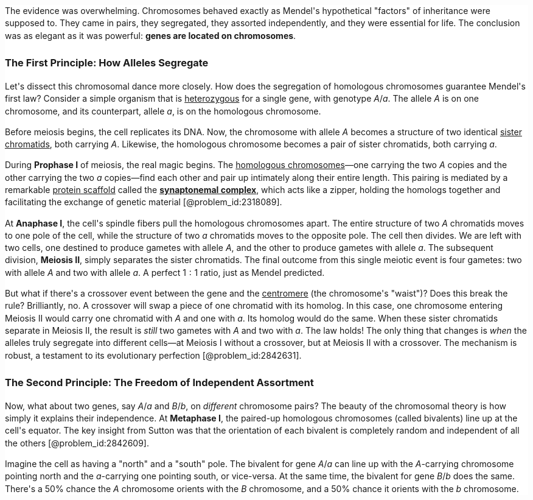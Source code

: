 The evidence was overwhelming. Chromosomes behaved exactly as Mendel's hypothetical "factors" of inheritance were supposed to. They came in pairs, they segregated, they assorted independently, and they were essential for life. The conclusion was as elegant as it was powerful: **genes are located on chromosomes**.

### The First Principle: How Alleles Segregate

Let's dissect this chromosomal dance more closely. How does the segregation of homologous chromosomes guarantee Mendel's first law? Consider a simple organism that is [heterozygous](@article_id:276470) for a single gene, with genotype $A/a$. The allele $A$ is on one chromosome, and its counterpart, allele $a$, is on the homologous chromosome.

Before meiosis begins, the cell replicates its DNA. Now, the chromosome with allele $A$ becomes a structure of two identical [sister chromatids](@article_id:273270), both carrying $A$. Likewise, the homologous chromosome becomes a pair of sister chromatids, both carrying $a$.

During **Prophase I** of meiosis, the real magic begins. The [homologous chromosomes](@article_id:144822)—one carrying the two $A$ copies and the other carrying the two $a$ copies—find each other and pair up intimately along their entire length. This pairing is mediated by a remarkable [protein scaffold](@article_id:185546) called the **[synaptonemal complex](@article_id:143236)**, which acts like a zipper, holding the homologs together and facilitating the exchange of genetic material [@problem_id:2318089].

At **Anaphase I**, the cell's spindle fibers pull the homologous chromosomes apart. The entire structure of two $A$ chromatids moves to one pole of the cell, while the structure of two $a$ chromatids moves to the opposite pole. The cell then divides. We are left with two cells, one destined to produce gametes with allele $A$, and the other to produce gametes with allele $a$. The subsequent division, **Meiosis II**, simply separates the sister chromatids. The final outcome from this single meiotic event is four gametes: two with allele $A$ and two with allele $a$. A perfect $1:1$ ratio, just as Mendel predicted.

But what if there's a crossover event between the gene and the [centromere](@article_id:171679) (the chromosome's "waist")? Does this break the rule? Brilliantly, no. A crossover will swap a piece of one chromatid with its homolog. In this case, one chromosome entering Meiosis II would carry one chromatid with $A$ and one with $a$. Its homolog would do the same. When these sister chromatids separate in Meiosis II, the result is *still* two gametes with $A$ and two with $a$. The law holds! The only thing that changes is *when* the alleles truly segregate into different cells—at Meiosis I without a crossover, but at Meiosis II with a crossover. The mechanism is robust, a testament to its evolutionary perfection [@problem_id:2842631].

### The Second Principle: The Freedom of Independent Assortment

Now, what about two genes, say $A/a$ and $B/b$, on *different* chromosome pairs? The beauty of the chromosomal theory is how simply it explains their independence. At **Metaphase I**, the paired-up homologous chromosomes (called bivalents) line up at the cell's equator. The key insight from Sutton was that the orientation of each bivalent is completely random and independent of all the others [@problem_id:2842609].

Imagine the cell as having a "north" and a "south" pole. The bivalent for gene $A/a$ can line up with the $A$-carrying chromosome pointing north and the $a$-carrying one pointing south, or vice-versa. At the same time, the bivalent for gene $B/b$ does the same. There's a 50% chance the $A$ chromosome orients with the $B$ chromosome, and a 50% chance it orients with the $b$ chromosome.
